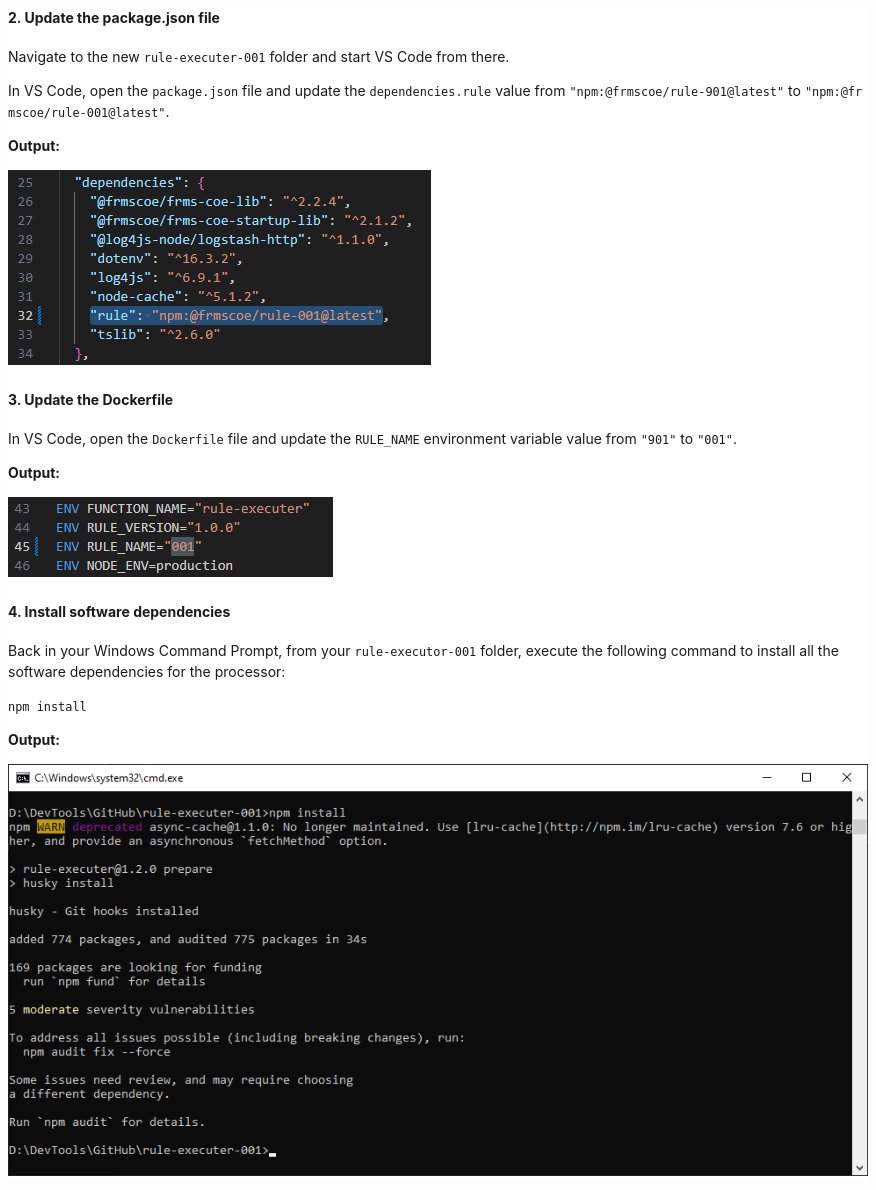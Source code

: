 #### 2. Update the package.json file

Navigate to the new `rule-executer-001` folder and start VS Code from there.

In VS Code, open the `package.json` file and update the `dependencies.rule` value from `"npm:@frmscoe/rule-901@latest"` to `"npm:@frmscoe/rule-001@latest"`.

**Output:**

![package-json](../images/full-stack-docker-tazama-update-package-json.png)

#### 3. Update the Dockerfile

In VS Code, open the `Dockerfile` file and update the `RULE_NAME` environment variable value from `"901"` to `"001"`.

**Output:**

![dockerfile](../images/full-stack-docker-tazama-update-dockerfile.png)

#### 4. Install software dependencies

Back in your Windows Command Prompt, from your `rule-executor-001` folder, execute the following command to install all the software dependencies for the processor:

```
npm install
```

**Output:**

![rule-dependencies](../images/full-stack-docker-tazama-rule-dependencies-install.png)
